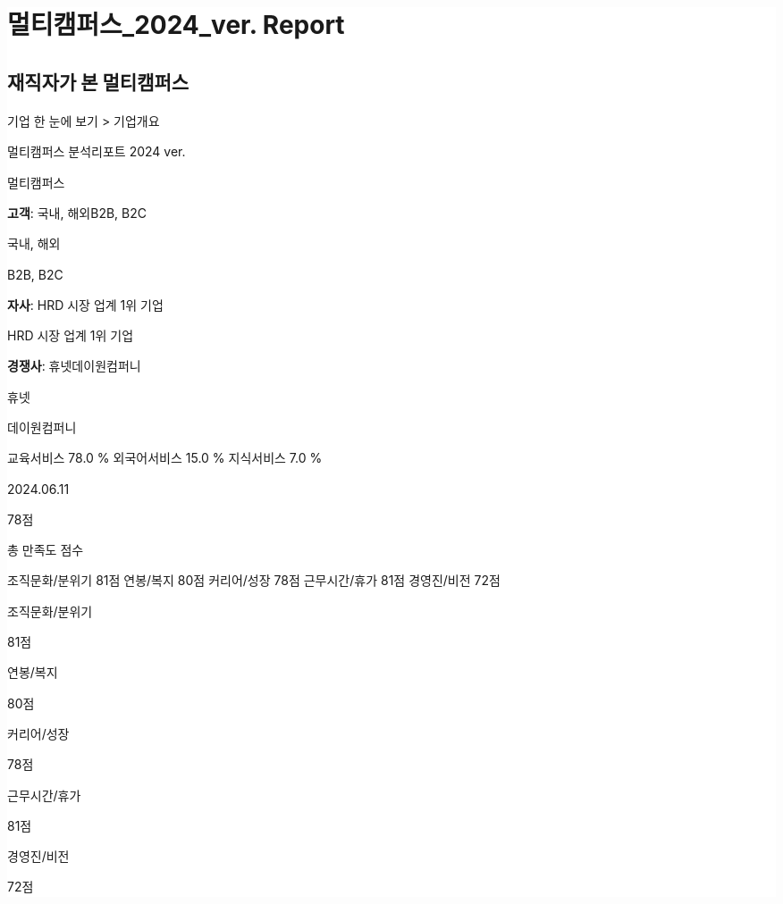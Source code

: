 # 멀티캠퍼스_2024_ver. Report

## 재직자가 본 멀티캠퍼스

기업 한 눈에 보기 > 기업개요

멀티캠퍼스 분석리포트 2024 ver.

멀티캠퍼스

**고객**: 국내, 해외B2B, B2C

국내, 해외

B2B, B2C

**자사**: HRD 시장 업계 1위 기업

HRD 시장 업계 1위 기업

**경쟁사**: 휴넷데이원컴퍼니

휴넷

데이원컴퍼니

교육서비스 78.0 %
외국어서비스 15.0 %
지식서비스 7.0 %

2024.06.11

78점

총 만족도 점수

조직문화/분위기 81점
연봉/복지 80점
커리어/성장 78점
근무시간/휴가 81점
경영진/비전 72점

조직문화/분위기

81점

연봉/복지

80점

커리어/성장

78점

근무시간/휴가

81점

경영진/비전

72점
